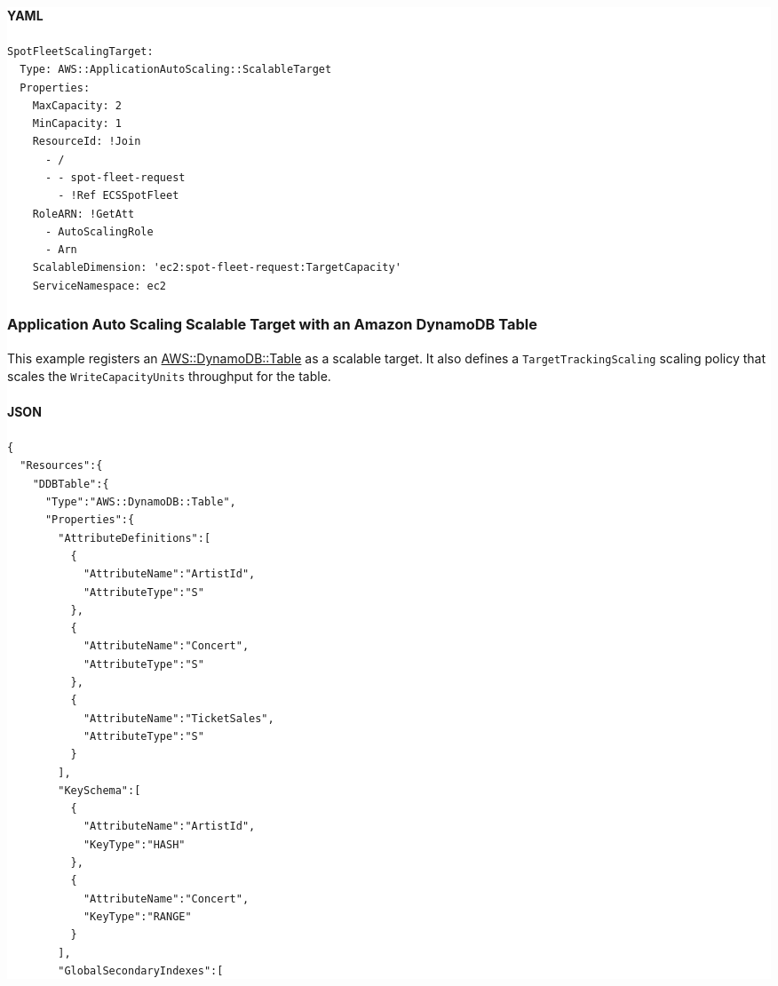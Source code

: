 #### YAML<a name="aws-resource-applicationautoscaling-scalabletarget--examples--Using_Functions_to_Construct_the_Resource_ID--yaml"></a>

```
SpotFleetScalingTarget:
  Type: AWS::ApplicationAutoScaling::ScalableTarget
  Properties:
    MaxCapacity: 2
    MinCapacity: 1
    ResourceId: !Join 
      - /
      - - spot-fleet-request
        - !Ref ECSSpotFleet
    RoleARN: !GetAtt 
      - AutoScalingRole
      - Arn
    ScalableDimension: 'ec2:spot-fleet-request:TargetCapacity'
    ServiceNamespace: ec2
```

### Application Auto Scaling Scalable Target with an Amazon DynamoDB Table<a name="aws-resource-applicationautoscaling-scalabletarget--examples--Application_Auto_Scaling_Scalable_Target_with_an_Amazon_DynamoDB_Table"></a>

This example registers an [AWS::DynamoDB::Table](https://docs.aws.amazon.com/AWSCloudFormation/latest/UserGuide/aws-resource-dynamodb-table.html) as a scalable target\. It also defines a `TargetTrackingScaling` scaling policy that scales the `WriteCapacityUnits` throughput for the table\. 

#### JSON<a name="aws-resource-applicationautoscaling-scalabletarget--examples--Application_Auto_Scaling_Scalable_Target_with_an_Amazon_DynamoDB_Table--json"></a>

```
{
  "Resources":{
    "DDBTable":{
      "Type":"AWS::DynamoDB::Table",
      "Properties":{
        "AttributeDefinitions":[
          {
            "AttributeName":"ArtistId",
            "AttributeType":"S"
          },
          {
            "AttributeName":"Concert",
            "AttributeType":"S"
          },
          {
            "AttributeName":"TicketSales",
            "AttributeType":"S"
          }
        ],
        "KeySchema":[
          {
            "AttributeName":"ArtistId",
            "KeyType":"HASH"
          },
          {
            "AttributeName":"Concert",
            "KeyType":"RANGE"
          }
        ],
        "GlobalSecondaryIndexes":[
```